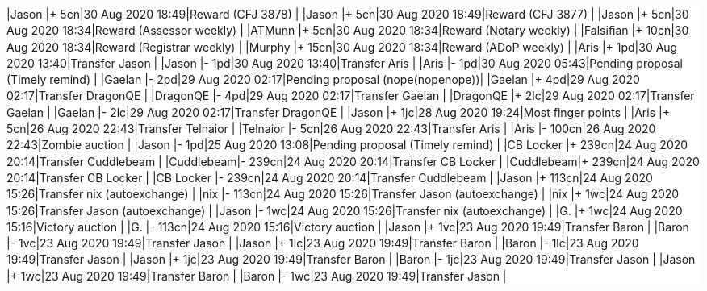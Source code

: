 |Jason     |+   5cn|30 Aug 2020 18:49|Reward (CFJ 3878)                |
|Jason     |+   5cn|30 Aug 2020 18:49|Reward (CFJ 3877)                |
|Jason     |+   5cn|30 Aug 2020 18:34|Reward (Assessor weekly)         |
|ATMunn    |+   5cn|30 Aug 2020 18:34|Reward (Notary weekly)           |
|Falsifian |+  10cn|30 Aug 2020 18:34|Reward (Registrar weekly)        |
|Murphy    |+  15cn|30 Aug 2020 18:34|Reward (ADoP weekly)             |
|Aris      |+   1pd|30 Aug 2020 13:40|Transfer Jason                   |
|Jason     |-   1pd|30 Aug 2020 13:40|Transfer Aris                    |
|Aris      |-   1pd|30 Aug 2020 05:43|Pending proposal (Timely remind) |
|Gaelan    |-   2pd|29 Aug 2020 02:17|Pending proposal (nope(nopenope))|
|Gaelan    |+   4pd|29 Aug 2020 02:17|Transfer DragonQE                |
|DragonQE  |-   4pd|29 Aug 2020 02:17|Transfer Gaelan                  |
|DragonQE  |+   2lc|29 Aug 2020 02:17|Transfer Gaelan                  |
|Gaelan    |-   2lc|29 Aug 2020 02:17|Transfer DragonQE                |
|Jason     |+   1jc|28 Aug 2020 19:24|Most finger points               |
|Aris      |+   5cn|26 Aug 2020 22:43|Transfer Telnaior                |
|Telnaior  |-   5cn|26 Aug 2020 22:43|Transfer Aris                    |
|Aris      |- 100cn|26 Aug 2020 22:43|Zombie auction                   |
|Jason     |-   1pd|25 Aug 2020 13:08|Pending proposal (Timely remind) |
|CB Locker |+ 239cn|24 Aug 2020 20:14|Transfer Cuddlebeam              |
|Cuddlebeam|- 239cn|24 Aug 2020 20:14|Transfer CB Locker               |
|Cuddlebeam|+ 239cn|24 Aug 2020 20:14|Transfer CB Locker               |
|CB Locker |- 239cn|24 Aug 2020 20:14|Transfer Cuddlebeam              |
|Jason     |+ 113cn|24 Aug 2020 15:26|Transfer nix (autoexchange)      |
|nix       |- 113cn|24 Aug 2020 15:26|Transfer Jason (autoexchange)    |
|nix       |+   1wc|24 Aug 2020 15:26|Transfer Jason (autoexchange)    |
|Jason     |-   1wc|24 Aug 2020 15:26|Transfer nix (autoexchange)      |
|G.        |+   1wc|24 Aug 2020 15:16|Victory auction                  |
|G.        |- 113cn|24 Aug 2020 15:16|Victory auction                  |
|Jason     |+   1vc|23 Aug 2020 19:49|Transfer Baron                   |
|Baron     |-   1vc|23 Aug 2020 19:49|Transfer Jason                   |
|Jason     |+   1lc|23 Aug 2020 19:49|Transfer Baron                   |
|Baron     |-   1lc|23 Aug 2020 19:49|Transfer Jason                   |
|Jason     |+   1jc|23 Aug 2020 19:49|Transfer Baron                   |
|Baron     |-   1jc|23 Aug 2020 19:49|Transfer Jason                   |
|Jason     |+   1wc|23 Aug 2020 19:49|Transfer Baron                   |
|Baron     |-   1wc|23 Aug 2020 19:49|Transfer Jason                   |